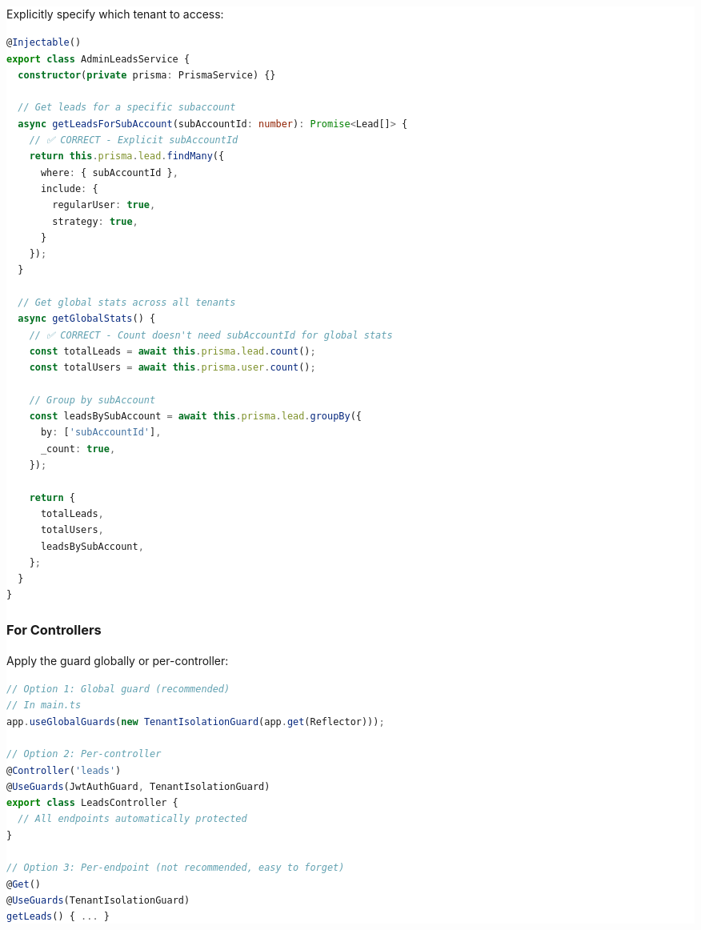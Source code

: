 Explicitly specify which tenant to access:

```typescript
@Injectable()
export class AdminLeadsService {
  constructor(private prisma: PrismaService) {}

  // Get leads for a specific subaccount
  async getLeadsForSubAccount(subAccountId: number): Promise<Lead[]> {
    // ✅ CORRECT - Explicit subAccountId
    return this.prisma.lead.findMany({
      where: { subAccountId },
      include: {
        regularUser: true,
        strategy: true,
      }
    });
  }

  // Get global stats across all tenants
  async getGlobalStats() {
    // ✅ CORRECT - Count doesn't need subAccountId for global stats
    const totalLeads = await this.prisma.lead.count();
    const totalUsers = await this.prisma.user.count();

    // Group by subAccount
    const leadsBySubAccount = await this.prisma.lead.groupBy({
      by: ['subAccountId'],
      _count: true,
    });

    return {
      totalLeads,
      totalUsers,
      leadsBySubAccount,
    };
  }
}
```

### For Controllers

Apply the guard globally or per-controller:

```typescript
// Option 1: Global guard (recommended)
// In main.ts
app.useGlobalGuards(new TenantIsolationGuard(app.get(Reflector)));

// Option 2: Per-controller
@Controller('leads')
@UseGuards(JwtAuthGuard, TenantIsolationGuard)
export class LeadsController {
  // All endpoints automatically protected
}

// Option 3: Per-endpoint (not recommended, easy to forget)
@Get()
@UseGuards(TenantIsolationGuard)
getLeads() { ... }
```

